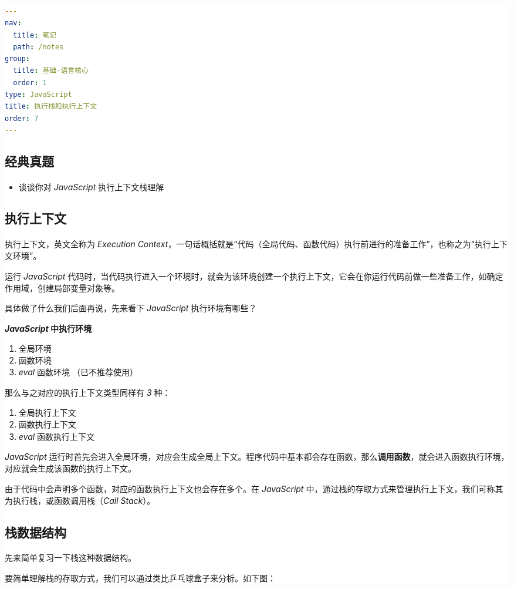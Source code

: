 ```yaml
---
nav:
  title: 笔记
  path: /notes
group:
  title: 基础-语言核心
  order: 1
type: JavaScript
title: 执行栈和执行上下文
order: 7
---
```


## 经典真题


- 谈谈你对 *JavaScript* 执行上下文栈理解 



## 执行上下文



执行上下文，英文全称为 *Execution Context*，一句话概括就是“代码（全局代码、函数代码）执行前进行的准备工作”，也称之为“执行上下文环境”。

运行 *JavaScript* 代码时，当代码执行进入一个环境时，就会为该环境创建一个执行上下文，它会在你运行代码前做一些准备工作，如确定作用域，创建局部变量对象等。

具体做了什么我们后面再说，先来看下 *JavaScript* 执行环境有哪些？



***JavaScript* 中执行环境**

1. 全局环境
2. 函数环境
3. *eval* 函数环境 （已不推荐使用）

那么与之对应的执行上下文类型同样有 *3* 种：

1. 全局执行上下文
2. 函数执行上下文
3. *eval* 函数执行上下文



*JavaScript* 运行时首先会进入全局环境，对应会生成全局上下文。程序代码中基本都会存在函数，那么**调用函数**，就会进入函数执行环境，对应就会生成该函数的执行上下文。

由于代码中会声明多个函数，对应的函数执行上下文也会存在多个。在 *JavaScript* 中，通过栈的存取方式来管理执行上下文，我们可称其为执行栈，或函数调用栈（*Call Stack*）。



## 栈数据结构



先来简单复习一下栈这种数据结构。

要简单理解栈的存取方式，我们可以通过类比乒乓球盒子来分析。如下图：
